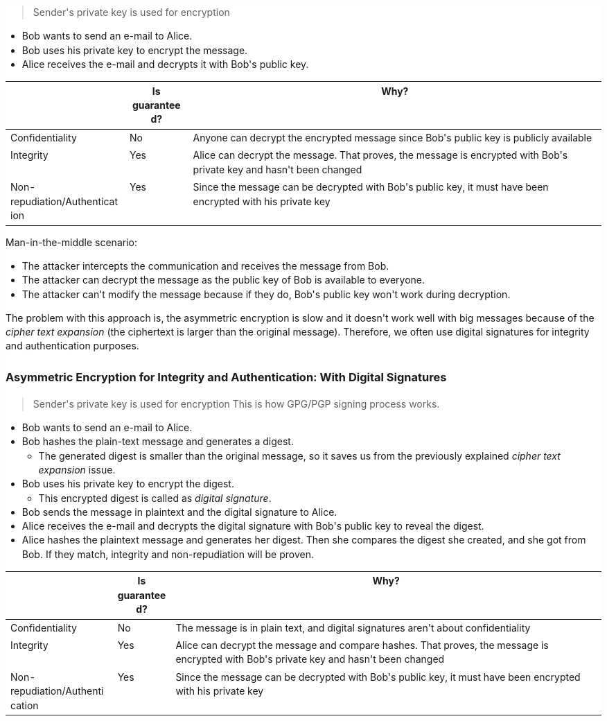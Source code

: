 > Sender's private key is used for encryption

- Bob wants to send an e-mail to Alice.
- Bob uses his private key to encrypt the message.
- Alice receives the e-mail and decrypts it with Bob's public key.

|                                | Is guaranteed? | Why?                                                                                                                |
|--------------------------------|----------------|---------------------------------------------------------------------------------------------------------------------|
| Confidentiality                | No             | Anyone can decrypt the encrypted message since Bob's public key is publicly available                               |
| Integrity                      | Yes            | Alice can decrypt the message. That proves, the message is encrypted with Bob's private key and hasn't been changed |
| Non-repudiation/Authentication | Yes            | Since the message can be decrypted with Bob's public key, it must have been encrypted with his private key          |

Man-in-the-middle scenario:

- The attacker intercepts the communication and receives the message from Bob.
- The attacker can decrypt the message as the public key of Bob is available to everyone.
- The attacker can't modify the message because if they do, Bob's public key won't work during decryption.

The problem with this approach is, the asymmetric encryption is slow and it doesn't work well with big messages
because of the _cipher text expansion_ (the ciphertext is larger than the original message). Therefore, we often use
digital signatures for integrity and authentication purposes.

### Asymmetric Encryption for Integrity and Authentication: With Digital Signatures

> Sender's private key is used for encryption
> This is how GPG/PGP signing process works.

- Bob wants to send an e-mail to Alice.
- Bob hashes the plain-text message and generates a digest.
  - The generated digest is smaller than the original message, so it saves us from the previously explained
    _cipher text expansion_ issue.
- Bob uses his private key to encrypt the digest.
  - This encrypted digest is called as _digital signature_.
- Bob sends the message in plaintext and the digital signature to Alice.
- Alice receives the e-mail and decrypts the digital signature with Bob's public key to reveal the digest.
- Alice hashes the plaintext message and generates her digest. Then she compares the digest she created, and she
  got from Bob. If they match, integrity and non-repudiation will be proven.

|                                | Is guaranteed? | Why?                                                                                                                                   |
|--------------------------------|----------------|----------------------------------------------------------------------------------------------------------------------------------------|
| Confidentiality                | No             | The message is in plain text, and digital signatures aren't about confidentiality                                                      |
| Integrity                      | Yes            | Alice can decrypt the message and compare hashes. That proves, the message is encrypted with Bob's private key and hasn't been changed |
| Non-repudiation/Authentication | Yes            | Since the message can be decrypted with Bob's public key, it must have been encrypted with his private key                             |
